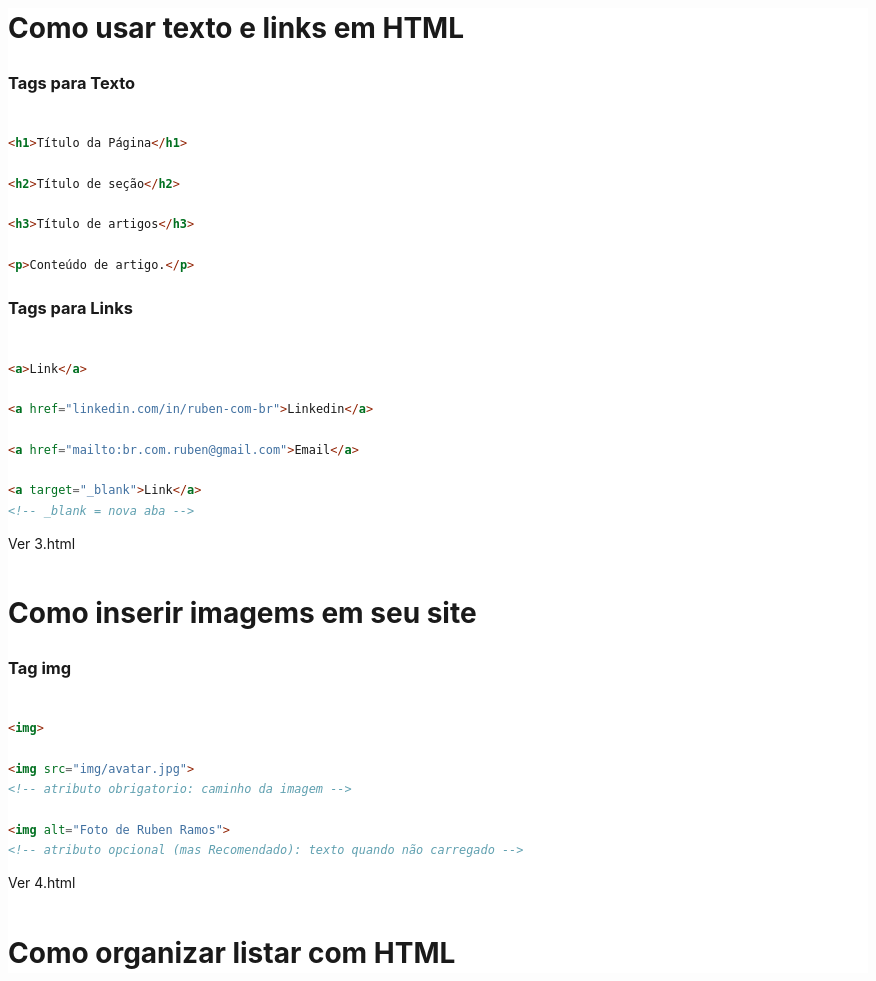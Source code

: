 # Como usar texto e links em HTML

### Tags para Texto

```html

<h1>Título da Página</h1>

<h2>Título de seção</h2>

<h3>Título de artigos</h3>

<p>Conteúdo de artigo.</p>

```
### Tags para Links

```html

<a>Link</a>

<a href="linkedin.com/in/ruben-com-br">Linkedin</a>

<a href="mailto:br.com.ruben@gmail.com">Email</a>

<a target="_blank">Link</a>
<!-- _blank = nova aba -->

```
Ver 3.html

# Como inserir imagems em seu site

### Tag img
```html

<img>

<img src="img/avatar.jpg">
<!-- atributo obrigatorio: caminho da imagem -->

<img alt="Foto de Ruben Ramos">
<!-- atributo opcional (mas Recomendado): texto quando não carregado -->

```
Ver 4.html

# Como organizar listar com HTML
